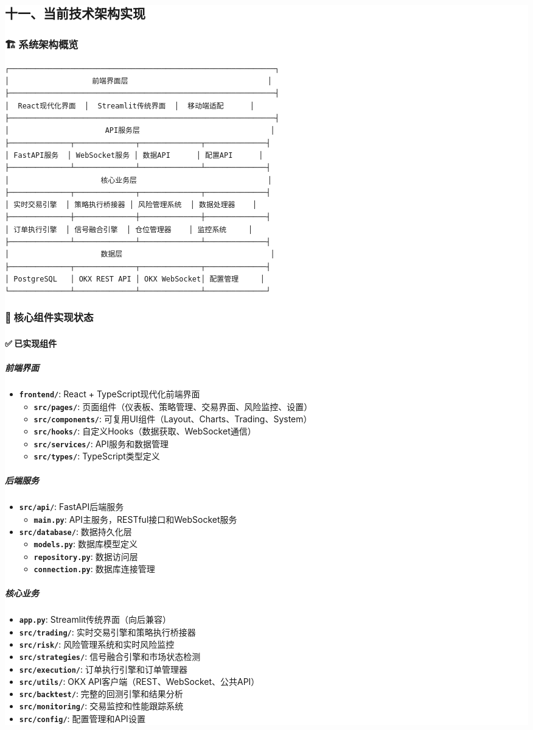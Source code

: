 
## 十一、当前技术架构实现

### 🏗️ 系统架构概览
```
┌─────────────────────────────────────────────────────────────┐
│                   前端界面层                                │
├─────────────────────────────────────────────────────────────┤
│  React现代化界面  │  Streamlit传统界面  │  移动端适配      │
├─────────────────────────────────────────────────────────────┤
│                      API服务层                              │
├──────────────┬──────────────┬──────────────┬──────────────┤
│ FastAPI服务  │ WebSocket服务 │ 数据API      │ 配置API      │
├──────────────┴──────────────┴──────────────┴──────────────┤
│                     核心业务层                              │
├──────────────┬──────────────┬──────────────┬──────────────┤
│ 实时交易引擎  │ 策略执行桥接器 │ 风险管理系统  │ 数据处理器    │
├──────────────┼──────────────┼──────────────┼──────────────┤
│ 订单执行引擎  │ 信号融合引擎  │ 仓位管理器    │ 监控系统     │
├──────────────┴──────────────┴──────────────┴──────────────┤
│                     数据层                                  │
├──────────────┬──────────────┬──────────────┬──────────────┤
│ PostgreSQL   │ OKX REST API │ OKX WebSocket│ 配置管理     │
└──────────────┴──────────────┴──────────────┴──────────────┘
```

### 📁 核心组件实现状态

#### ✅ 已实现组件

##### 前端界面
- **`frontend/`**: React + TypeScript现代化前端界面
  - **`src/pages/`**: 页面组件（仪表板、策略管理、交易界面、风险监控、设置）
  - **`src/components/`**: 可复用UI组件（Layout、Charts、Trading、System）
  - **`src/hooks/`**: 自定义Hooks（数据获取、WebSocket通信）
  - **`src/services/`**: API服务和数据管理
  - **`src/types/`**: TypeScript类型定义

##### 后端服务
- **`src/api/`**: FastAPI后端服务
  - **`main.py`**: API主服务，RESTful接口和WebSocket服务
- **`src/database/`**: 数据持久化层
  - **`models.py`**: 数据库模型定义
  - **`repository.py`**: 数据访问层
  - **`connection.py`**: 数据库连接管理

##### 核心业务
- **`app.py`**: Streamlit传统界面（向后兼容）
- **`src/trading/`**: 实时交易引擎和策略执行桥接器
- **`src/risk/`**: 风险管理系统和实时风险监控
- **`src/strategies/`**: 信号融合引擎和市场状态检测
- **`src/execution/`**: 订单执行引擎和订单管理器
- **`src/utils/`**: OKX API客户端（REST、WebSocket、公共API）
- **`src/backtest/`**: 完整的回测引擎和结果分析
- **`src/monitoring/`**: 交易监控和性能跟踪系统
- **`src/config/`**: 配置管理和API设置
